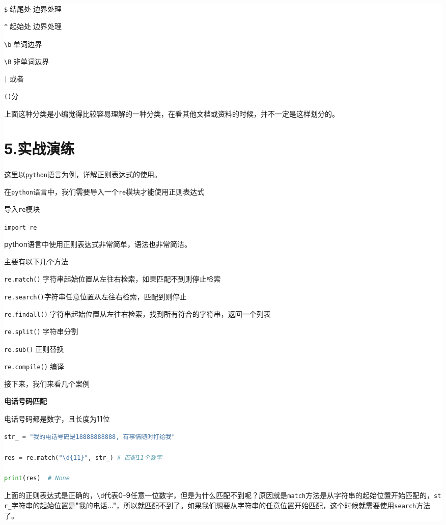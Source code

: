 

`$` 结尾处 边界处理

`^` 起始处 边界处理

`\b` 单词边界

`\B` 非单词边界

`|` 或者

`()`分

上面这种分类是小编觉得比较容易理解的一种分类，在看其他文档或资料的时候，并不一定是这样划分的。



# 5.实战演练

这里以`python`语言为例，详解正则表达式的使用。

在`python`语言中，我们需要导入一个`re`模块才能使用正则表达式

导入`re`模块

```plain
import re
```

python语言中使用正则表达式非常简单，语法也非常简洁。

主要有以下几个方法

`re.match()`  字符串起始位置从左往右检索，如果匹配不到则停止检索

`re.search()`字符串任意位置从左往右检索，匹配到则停止

`re.findall()` 字符串起始位置从左往右检索，找到所有符合的字符串，返回一个列表

`re.split()` 字符串分割

`re.sub()` 正则替换

`re.compile()` 编译

接下来，我们来看几个案例

**电话号码匹配**

电话号码都是数字，且长度为11位

```python
str_ = "我的电话号码是18888888888, 有事情随时打给我"

res = re.match("\d{11}", str_) # 匹配11个数字

print(res)  # None
```

上面的正则表达式是正确的，`\d`代表0-9任意一位数字，但是为什么匹配不到呢？原因就是`match`方法是从字符串的起始位置开始匹配的，`str_`字符串的起始位置是"我的电话..."，所以就匹配不到了。如果我们想要从字符串的任意位置开始匹配，这个时候就需要使用`search`方法了。
